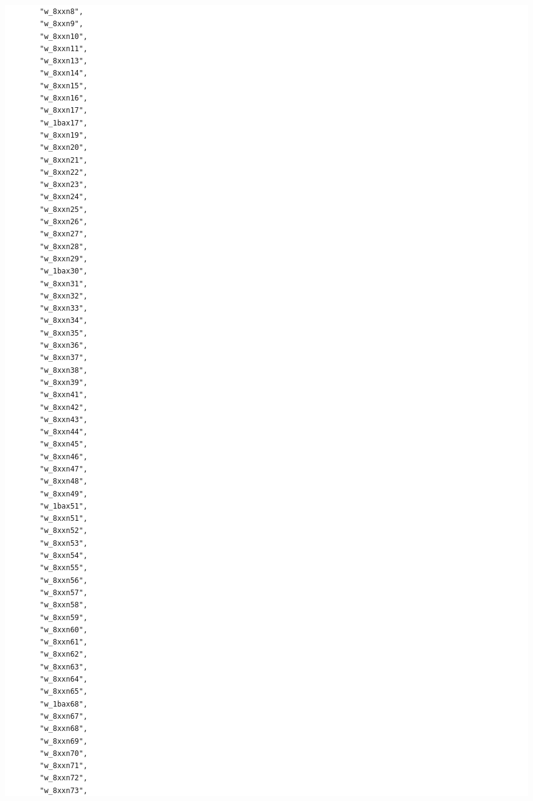             "w_8xxn8",
            "w_8xxn9",
            "w_8xxn10",
            "w_8xxn11",
            "w_8xxn13",
            "w_8xxn14",
            "w_8xxn15",
            "w_8xxn16",
            "w_8xxn17",
            "w_1bax17",
            "w_8xxn19",
            "w_8xxn20",
            "w_8xxn21",
            "w_8xxn22",
            "w_8xxn23",
            "w_8xxn24",
            "w_8xxn25",
            "w_8xxn26",
            "w_8xxn27",
            "w_8xxn28",
            "w_8xxn29",
            "w_1bax30",
            "w_8xxn31",
            "w_8xxn32",
            "w_8xxn33",
            "w_8xxn34",
            "w_8xxn35",
            "w_8xxn36",
            "w_8xxn37",
            "w_8xxn38",
            "w_8xxn39",
            "w_8xxn41",
            "w_8xxn42",
            "w_8xxn43",
            "w_8xxn44",
            "w_8xxn45",
            "w_8xxn46",
            "w_8xxn47",
            "w_8xxn48",
            "w_8xxn49",
            "w_1bax51",
            "w_8xxn51",
            "w_8xxn52",
            "w_8xxn53",
            "w_8xxn54",
            "w_8xxn55",
            "w_8xxn56",
            "w_8xxn57",
            "w_8xxn58",
            "w_8xxn59",
            "w_8xxn60",
            "w_8xxn61",
            "w_8xxn62",
            "w_8xxn63",
            "w_8xxn64",
            "w_8xxn65",
            "w_1bax68",
            "w_8xxn67",
            "w_8xxn68",
            "w_8xxn69",
            "w_8xxn70",
            "w_8xxn71",
            "w_8xxn72",
            "w_8xxn73",